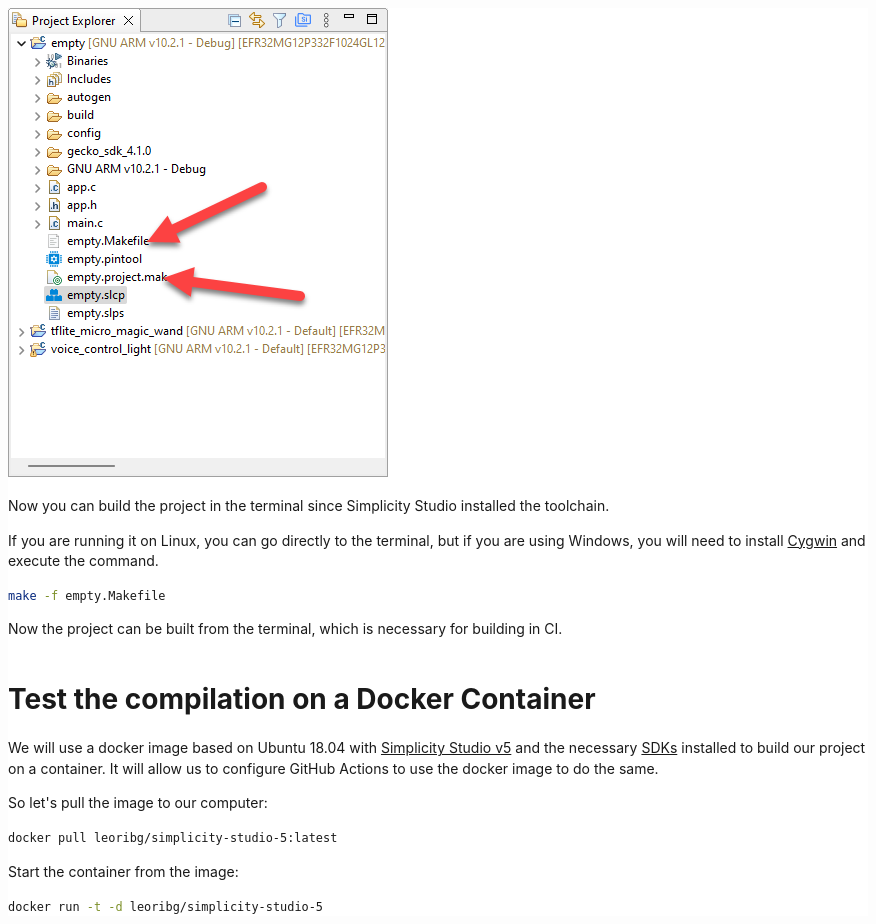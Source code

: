 ![Makefiles](/img/setup-a-ci-pipeline-using-github-actions-and-docker/8-makefile.png)

Now you can build the project in the terminal since Simplicity Studio installed the toolchain.

If you are running it on Linux, you can go directly to the terminal, but if you are using Windows, you will need to install [Cygwin](https://www.cygwin.com/) and execute the command.

```bash
make -f empty.Makefile
```

Now the project can be built from the terminal, which is necessary for building in CI.

# Test the compilation on a Docker Container

We will use a docker image based on Ubuntu 18.04 with [Simplicity Studio v5](https://www.silabs.com/documents/login/software/SimplicityStudio-5.tgz) and the necessary [SDKs](https://github.com/SiliconLabs/gecko_sdk) installed to build our project on a container. It will allow us to configure GitHub Actions to use the docker image to do the same.

So let's pull the image to our computer:

```bash
docker pull leoribg/simplicity-studio-5:latest
```

Start the container from the image:

```bash
docker run -t -d leoribg/simplicity-studio-5
```
